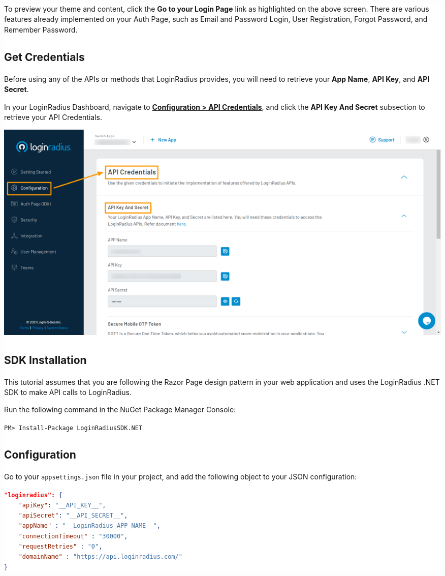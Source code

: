 To preview your theme and content, click the **Go to your Login Page** link as highlighted on the above screen. There are various features already implemented on your Auth Page, such as Email and Password Login, User Registration, Forgot Password, and Remember Password.

## Get Credentials

Before using any of the APIs or methods that LoginRadius provides, you will need to retrieve your **App Name**, **API Key**, and **API Secret**.

In your LoginRadius Dashboard, navigate to **<a href="https://dashboard.loginradius.com/configuration" target="_blank">Configuration > API Credentials</a>**, and click the **API Key And Secret** subsection to retrieve your API Credentials.

![alt_text](../../assets/blog-common/api-credentials.png "image_tooltip")

## SDK Installation

This tutorial assumes that you are following the Razor Page design pattern in your web application and uses the LoginRadius &#46;NET SDK to make API calls to LoginRadius.

Run the following command in the NuGet Package Manager Console:

```
PM> Install-Package LoginRadiusSDK.NET
```

## Configuration

Go to your `appsettings.json` file in your project, and add the following object to your JSON configuration:

```json
"loginradius": {
    "apiKey": "__API_KEY__",
    "apiSecret": "__API_SECRET__",
    "appName" : "__LoginRadius_APP_NAME__",
    "connectionTimeout" : "30000",
    "requestRetries" : "0",
    "domainName" : "https://api.loginradius.com/"
}
```

